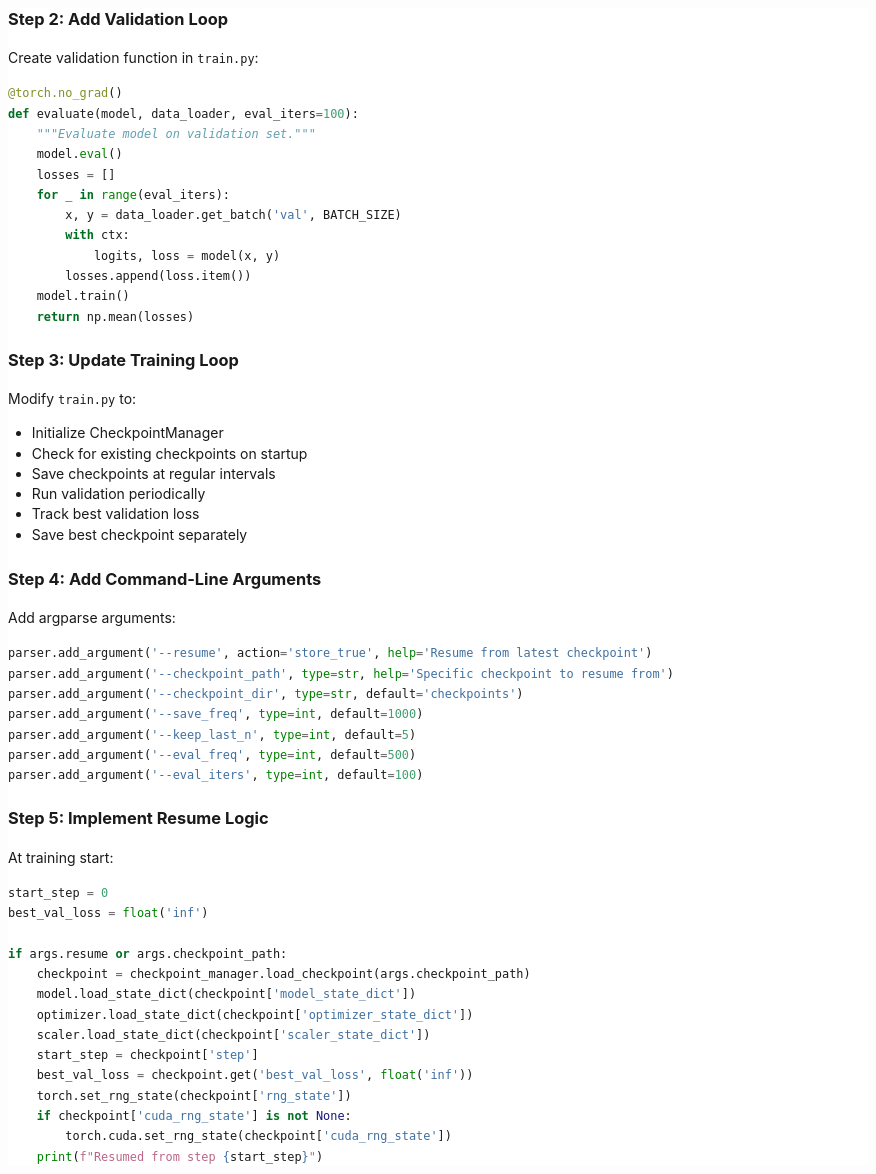 ### Step 2: Add Validation Loop
Create validation function in `train.py`:
```python
@torch.no_grad()
def evaluate(model, data_loader, eval_iters=100):
    """Evaluate model on validation set."""
    model.eval()
    losses = []
    for _ in range(eval_iters):
        x, y = data_loader.get_batch('val', BATCH_SIZE)
        with ctx:
            logits, loss = model(x, y)
        losses.append(loss.item())
    model.train()
    return np.mean(losses)
```

### Step 3: Update Training Loop
Modify `train.py` to:
- Initialize CheckpointManager
- Check for existing checkpoints on startup
- Save checkpoints at regular intervals
- Run validation periodically
- Track best validation loss
- Save best checkpoint separately

### Step 4: Add Command-Line Arguments
Add argparse arguments:
```python
parser.add_argument('--resume', action='store_true', help='Resume from latest checkpoint')
parser.add_argument('--checkpoint_path', type=str, help='Specific checkpoint to resume from')
parser.add_argument('--checkpoint_dir', type=str, default='checkpoints')
parser.add_argument('--save_freq', type=int, default=1000)
parser.add_argument('--keep_last_n', type=int, default=5)
parser.add_argument('--eval_freq', type=int, default=500)
parser.add_argument('--eval_iters', type=int, default=100)
```

### Step 5: Implement Resume Logic
At training start:
```python
start_step = 0
best_val_loss = float('inf')

if args.resume or args.checkpoint_path:
    checkpoint = checkpoint_manager.load_checkpoint(args.checkpoint_path)
    model.load_state_dict(checkpoint['model_state_dict'])
    optimizer.load_state_dict(checkpoint['optimizer_state_dict'])
    scaler.load_state_dict(checkpoint['scaler_state_dict'])
    start_step = checkpoint['step']
    best_val_loss = checkpoint.get('best_val_loss', float('inf'))
    torch.set_rng_state(checkpoint['rng_state'])
    if checkpoint['cuda_rng_state'] is not None:
        torch.cuda.set_rng_state(checkpoint['cuda_rng_state'])
    print(f"Resumed from step {start_step}")
```
